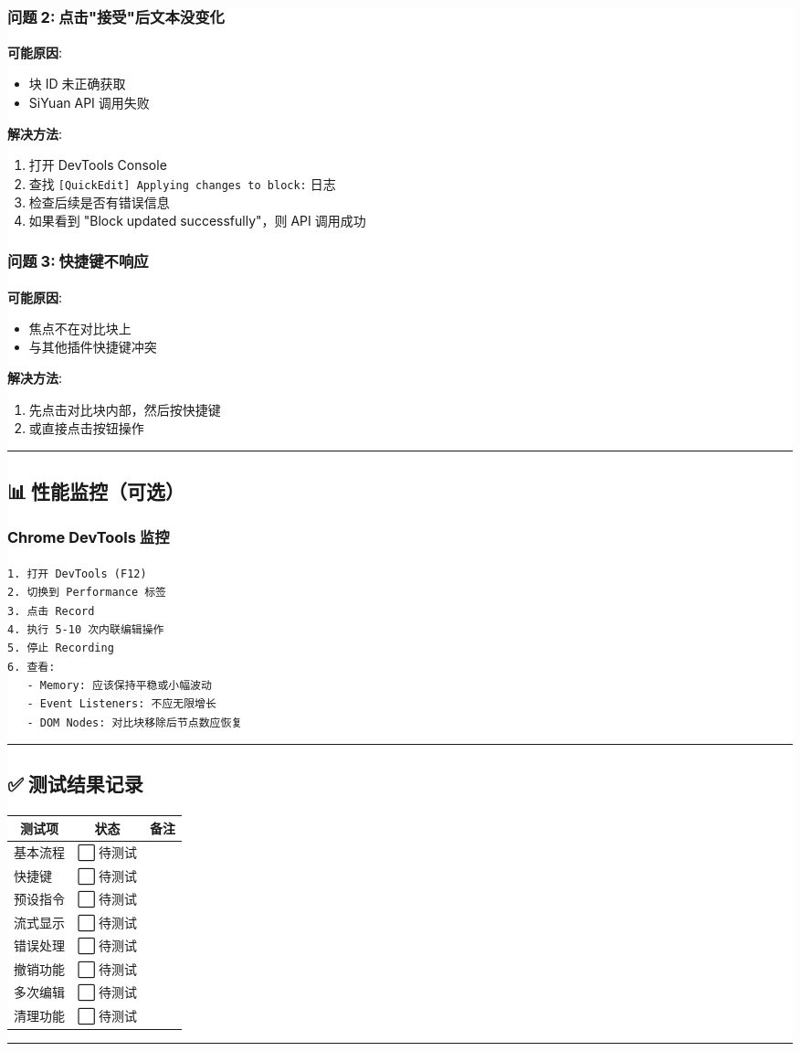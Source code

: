 ### 问题 2: 点击"接受"后文本没变化
**可能原因**:
- 块 ID 未正确获取
- SiYuan API 调用失败

**解决方法**:
1. 打开 DevTools Console
2. 查找 `[QuickEdit] Applying changes to block:` 日志
3. 检查后续是否有错误信息
4. 如果看到 "Block updated successfully"，则 API 调用成功

### 问题 3: 快捷键不响应
**可能原因**:
- 焦点不在对比块上
- 与其他插件快捷键冲突

**解决方法**:
1. 先点击对比块内部，然后按快捷键
2. 或直接点击按钮操作

---

## 📊 性能监控（可选）

### Chrome DevTools 监控
```
1. 打开 DevTools (F12)
2. 切换到 Performance 标签
3. 点击 Record
4. 执行 5-10 次内联编辑操作
5. 停止 Recording
6. 查看:
   - Memory: 应该保持平稳或小幅波动
   - Event Listeners: 不应无限增长
   - DOM Nodes: 对比块移除后节点数应恢复
```

---

## ✅ 测试结果记录

| 测试项 | 状态 | 备注 |
|--------|------|------|
| 基本流程 | ⬜ 待测试 | |
| 快捷键 | ⬜ 待测试 | |
| 预设指令 | ⬜ 待测试 | |
| 流式显示 | ⬜ 待测试 | |
| 错误处理 | ⬜ 待测试 | |
| 撤销功能 | ⬜ 待测试 | |
| 多次编辑 | ⬜ 待测试 | |
| 清理功能 | ⬜ 待测试 | |

---